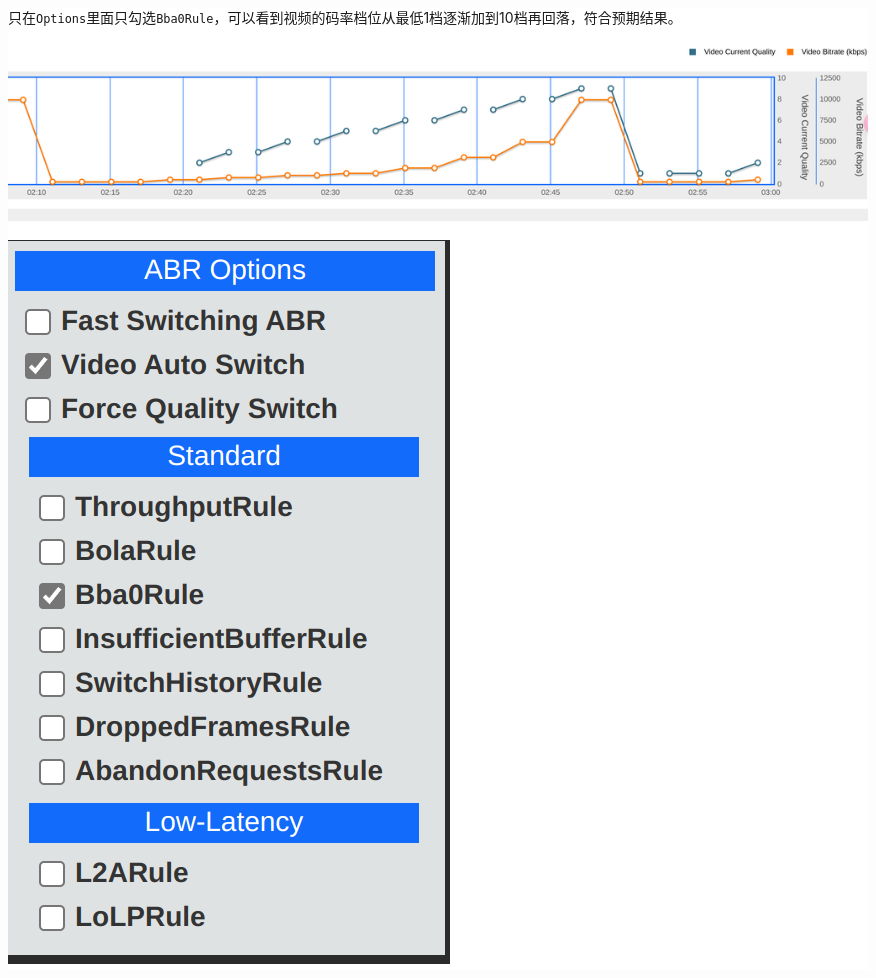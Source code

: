 只在`Options`里面只勾选`Bba0Rule`，可以看到视频的码率档位从最低1档逐渐加到10档再回落，符合预期结果。

![](Pic/截图%202025-04-14%2019-07-22.png)

![](Pic/截图%202025-04-14%2019-04-12.png)
